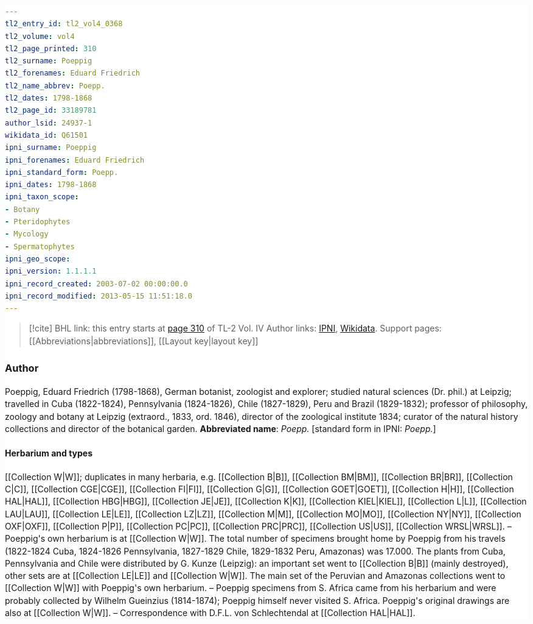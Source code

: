 ```yaml
---
tl2_entry_id: tl2_vol4_0368
tl2_volume: vol4
tl2_page_printed: 310
tl2_surname: Poeppig
tl2_forenames: Eduard Friedrich
tl2_name_abbrev: Poepp.
tl2_dates: 1798-1868
tl2_page_id: 33189781
author_lsid: 24937-1
wikidata_id: Q61501
ipni_surname: Poeppig
ipni_forenames: Eduard Friedrich
ipni_standard_form: Poepp.
ipni_dates: 1798-1868
ipni_taxon_scope: 
- Botany
- Pteridophytes
- Mycology
- Spermatophytes
ipni_geo_scope: 
ipni_version: 1.1.1.1
ipni_record_created: 2003-07-02 00:00:00.0
ipni_record_modified: 2013-05-15 11:51:18.0
---
```


> [!cite] BHL link: this entry starts at [page 310](https://www.biodiversitylibrary.org/page/33189781) of TL-2 Vol. IV
> Author links: [IPNI](https://www.ipni.org/a/24937-1), [Wikidata](https://www.wikidata.org/wiki/Q61501). Support pages: [[Abbreviations|abbreviations]], [[Layout key|layout key]]

### Author

Poeppig, Eduard Friedrich (1798-1868), German botanist, zoologist and explorer; studied natural sciences (Dr. phil.) at Leipzig; travelled in Cuba (1822-1824), Pennsylvania (1824-1826), Chile (1827-1829), Peru and Brazil (1829-1832); professor of philosophy, zoology and botany at Leipzig (extraord., 1833, ord. 1846), director of the zoological institute 1834; curator of the natural history collections and director of the botanical garden. 
**Abbreviated name**: *Poepp.* \[standard form in IPNI: *Poepp.*\]

#### Herbarium and types

[[Collection W|W]]; duplicates in many herbaria, e.g. [[Collection B|B]], [[Collection BM|BM]], [[Collection BR|BR]], [[Collection C|C]], [[Collection CGE|CGE]], [[Collection FI|FI]], [[Collection G|G]], [[Collection GOET|GOET]], [[Collection H|H]], [[Collection HAL|HAL]], [[Collection HBG|HBG]], [[Collection JE|JE]], [[Collection K|K]], [[Collection KIEL|KIEL]], [[Collection L|L]], [[Collection LAU|LAU]], [[Collection LE|LE]], [[Collection LZ|LZ]], [[Collection M|M]], [[Collection MO|MO]], [[Collection NY|NY]], [[Collection OXF|OXF]], [[Collection P|P]], [[Collection PC|PC]], [[Collection PRC|PRC]], [[Collection US|US]], [[Collection WRSL|WRSL]]. – Poeppig's own herbarium is at [[Collection W|W]]. The total number of specimens brought home by Poeppig from his travels (1822-1824 Cuba, 1824-1826 Pennsylvania, 1827-1829 Chile, 1829-1832 Peru, Amazonas) was 17.000. The plants from Cuba, Pennsylvania and Chile were distributed by G. Kunze (Leipzig): an important set went to [[Collection B|B]] (mainly destroyed), other sets are at [[Collection LE|LE]] and [[Collection W|W]]. The main set of the Peruvian and Amazonas collections went to [[Collection W|W]] with Poeppig's own herbarium. – Poeppig specimens from S. Africa came from his herbarium and were probably collected by Wilhelm Gueinzius (1814-1874); Poeppig himself never visited S. Africa. Poeppig's original drawings are also at [[Collection W|W]]. – Correspondence with D.F.L. von Schlechtendal at [[Collection HAL|HAL]].
